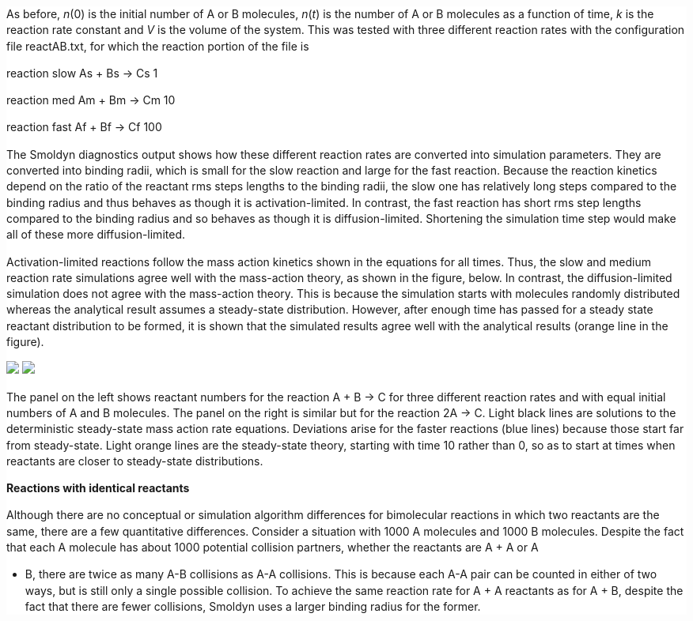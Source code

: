 As before, *n*(0) is the initial number of A or B molecules, *n*(*t*) is
the number of A or B molecules as a function of time, *k* is the
reaction rate constant and *V* is the volume of the system. This was
tested with three different reaction rates with the configuration file
reactAB.txt, for which the reaction portion of the file is

reaction slow As + Bs -\> Cs 1

reaction med Am + Bm -\> Cm 10

reaction fast Af + Bf -\> Cf 100

The Smoldyn diagnostics output shows how these different reaction rates
are converted into simulation parameters. They are converted into
binding radii, which is small for the slow reaction and large for the
fast reaction. Because the reaction kinetics depend on the ratio of the
reactant rms steps lengths to the binding radii, the slow one has
relatively long steps compared to the binding radius and thus behaves as
though it is activation-limited. In contrast, the fast reaction has
short rms step lengths compared to the binding radius and so behaves as
though it is diffusion-limited. Shortening the simulation time step
would make all of these more diffusion-limited.

Activation-limited reactions follow the mass action kinetics shown in
the equations for all times. Thus, the slow and medium reaction rate
simulations agree well with the mass-action theory, as shown in the
figure, below. In contrast, the diffusion-limited simulation does not
agree with the mass-action theory. This is because the simulation starts
with molecules randomly distributed whereas the analytical result
assumes a steady-state distribution. However, after enough time has
passed for a steady state reactant distribution to be formed, it is
shown that the simulated results agree well with the analytical results
(orange line in the figure).

![](media/image38.emf) ![](media/image39.emf)

The panel on the left shows reactant numbers for the reaction A + B → C
for three different reaction rates and with equal initial numbers of A
and B molecules. The panel on the right is similar but for the reaction
2A → C. Light black lines are solutions to the deterministic
steady-state mass action rate equations. Deviations arise for the faster
reactions (blue lines) because those start far from steady-state. Light
orange lines are the steady-state theory, starting with time 10 rather
than 0, so as to start at times when reactants are closer to
steady-state distributions.

**Reactions with identical reactants**

Although there are no conceptual or simulation algorithm differences for
bimolecular reactions in which two reactants are the same, there are a
few quantitative differences. Consider a situation with 1000 A molecules
and 1000 B molecules. Despite the fact that each A molecule has about
1000 potential collision partners, whether the reactants are A + A or A
+ B, there are twice as many A-B collisions as A-A collisions. This is
because each A-A pair can be counted in either of two ways, but is still
only a single possible collision. To achieve the same reaction rate for
A + A reactants as for A + B, despite the fact that there are fewer
collisions, Smoldyn uses a larger binding radius for the former.
